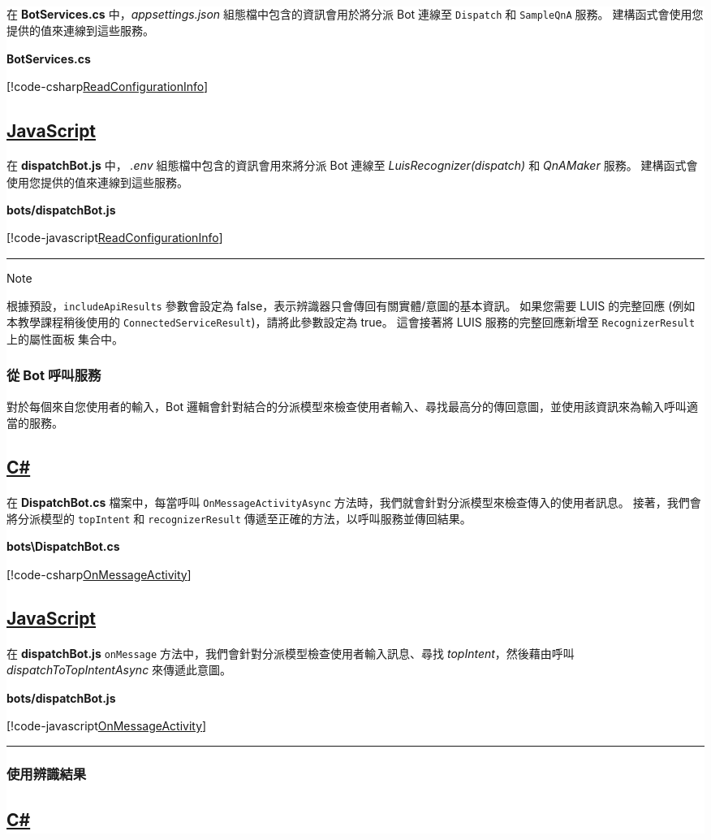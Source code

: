 在 **BotServices.cs** 中，_appsettings.json_ 組態檔中包含的資訊會用於將分派 Bot 連線至 `Dispatch` 和 `SampleQnA` 服務。 建構函式會使用您提供的值來連線到這些服務。

**BotServices.cs**

[!code-csharp[ReadConfigurationInfo](~/../botbuilder-samples/samples/csharp_dotnetcore/14.nlp-with-dispatch/BotServices.cs?range=14-30)]

## <a name="javascripttabjs"></a>[JavaScript](#tab/js)

在 **dispatchBot.js** 中， _.env_ 組態檔中包含的資訊會用來將分派 Bot 連線至 _LuisRecognizer(dispatch)_ 和 _QnAMaker_ 服務。 建構函式會使用您提供的值來連線到這些服務。

**bots/dispatchBot.js**

[!code-javascript[ReadConfigurationInfo](~/../botbuilder-samples/samples/javascript_nodejs/14.nlp-with-dispatch/bots/dispatchBot.js?range=11-24)]

---

> [!NOTE]
> 根據預設，`includeApiResults` 參數會設定為 false，表示辨識器只會傳回有關實體/意圖的基本資訊。 如果您需要 LUIS 的完整回應 (例如本教學課程稍後使用的 `ConnectedServiceResult`)，請將此參數設定為 true。 這會接著將 LUIS 服務的完整回應新增至 `RecognizerResult` 上的屬性面板 集合中。

### <a name="call-the-services-from-your-bot"></a>從 Bot 呼叫服務

對於每個來自您使用者的輸入，Bot 邏輯會針對結合的分派模型來檢查使用者輸入、尋找最高分的傳回意圖，並使用該資訊來為輸入呼叫適當的服務。

## <a name="ctabcs"></a>[C#](#tab/cs)

在 **DispatchBot.cs** 檔案中，每當呼叫 `OnMessageActivityAsync` 方法時，我們就會針對分派模型來檢查傳入的使用者訊息。 接著，我們會將分派模型的 `topIntent` 和 `recognizerResult` 傳遞至正確的方法，以呼叫服務並傳回結果。

**bots\DispatchBot.cs**

[!code-csharp[OnMessageActivity](~/../botbuilder-samples/samples/csharp_dotnetcore/14.nlp-with-dispatch/bots/DispatchBot.cs?range=26-36)]

## <a name="javascripttabjs"></a>[JavaScript](#tab/js)

在 **dispatchBot.js** `onMessage` 方法中，我們會針對分派模型檢查使用者輸入訊息、尋找 _topIntent_，然後藉由呼叫 _dispatchToTopIntentAsync_ 來傳遞此意圖。

**bots/dispatchBot.js**

[!code-javascript[OnMessageActivity](~/../botbuilder-samples/samples/javascript_nodejs/14.nlp-with-dispatch/bots/dispatchBot.js?range=29-42)]

---

### <a name="work-with-the-recognition-results"></a>使用辨識結果

## <a name="ctabcs"></a>[C#](#tab/cs)


[howto-luis]: bot-builder-howto-v4-luis.md
[howto-qna]: bot-builder-howto-qna.md
[cs-sample]: https://aka.ms/dispatch-sample-cs
[js-sample]: https://aka.ms/dispatch-sample-js
[dispatch-readme]: https://aka.ms/dispatch-command-line-tool